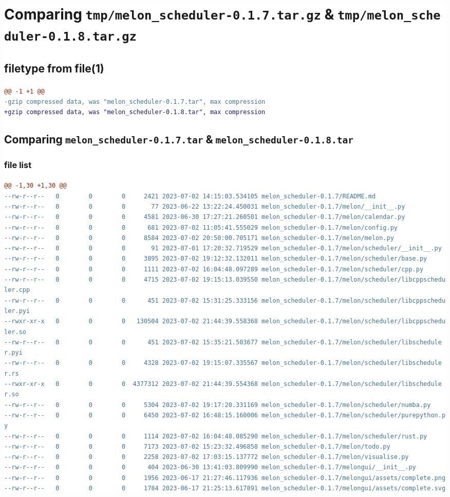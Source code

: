 # Comparing `tmp/melon_scheduler-0.1.7.tar.gz` & `tmp/melon_scheduler-0.1.8.tar.gz`

## filetype from file(1)

```diff
@@ -1 +1 @@
-gzip compressed data, was "melon_scheduler-0.1.7.tar", max compression
+gzip compressed data, was "melon_scheduler-0.1.8.tar", max compression
```

## Comparing `melon_scheduler-0.1.7.tar` & `melon_scheduler-0.1.8.tar`

### file list

```diff
@@ -1,30 +1,30 @@
--rw-r--r--   0        0        0     2421 2023-07-02 14:15:03.534105 melon_scheduler-0.1.7/README.md
--rw-r--r--   0        0        0       77 2023-06-22 13:22:24.450031 melon_scheduler-0.1.7/melon/__init__.py
--rw-r--r--   0        0        0     4581 2023-06-30 17:27:21.260501 melon_scheduler-0.1.7/melon/calendar.py
--rw-r--r--   0        0        0      681 2023-07-02 11:05:41.555029 melon_scheduler-0.1.7/melon/config.py
--rw-r--r--   0        0        0     8584 2023-07-02 20:50:00.705171 melon_scheduler-0.1.7/melon/melon.py
--rw-r--r--   0        0        0       91 2023-07-01 17:20:32.719529 melon_scheduler-0.1.7/melon/scheduler/__init__.py
--rw-r--r--   0        0        0     3895 2023-07-02 19:12:32.132011 melon_scheduler-0.1.7/melon/scheduler/base.py
--rw-r--r--   0        0        0     1111 2023-07-02 16:04:48.097289 melon_scheduler-0.1.7/melon/scheduler/cpp.py
--rw-r--r--   0        0        0     4715 2023-07-02 19:15:13.039550 melon_scheduler-0.1.7/melon/scheduler/libcppscheduler.cpp
--rw-r--r--   0        0        0      451 2023-07-02 15:31:25.333156 melon_scheduler-0.1.7/melon/scheduler/libcppscheduler.pyi
--rwxr-xr-x   0        0        0   130504 2023-07-02 21:44:39.558368 melon_scheduler-0.1.7/melon/scheduler/libcppscheduler.so
--rw-r--r--   0        0        0      451 2023-07-02 15:35:21.503677 melon_scheduler-0.1.7/melon/scheduler/libscheduler.pyi
--rw-r--r--   0        0        0     4328 2023-07-02 19:15:07.335567 melon_scheduler-0.1.7/melon/scheduler/libscheduler.rs
--rwxr-xr-x   0        0        0  4377312 2023-07-02 21:44:39.554368 melon_scheduler-0.1.7/melon/scheduler/libscheduler.so
--rw-r--r--   0        0        0     5304 2023-07-02 19:17:20.331169 melon_scheduler-0.1.7/melon/scheduler/numba.py
--rw-r--r--   0        0        0     6450 2023-07-02 16:48:15.160006 melon_scheduler-0.1.7/melon/scheduler/purepython.py
--rw-r--r--   0        0        0     1114 2023-07-02 16:04:48.085290 melon_scheduler-0.1.7/melon/scheduler/rust.py
--rw-r--r--   0        0        0     7173 2023-07-02 15:23:32.496858 melon_scheduler-0.1.7/melon/todo.py
--rw-r--r--   0        0        0     2258 2023-07-02 17:03:15.137772 melon_scheduler-0.1.7/melon/visualise.py
--rw-r--r--   0        0        0      404 2023-06-30 13:41:03.809990 melon_scheduler-0.1.7/melongui/__init__.py
--rw-r--r--   0        0        0     1956 2023-06-17 21:27:46.117936 melon_scheduler-0.1.7/melongui/assets/complete.png
--rw-r--r--   0        0        0     1784 2023-06-17 21:25:13.617891 melon_scheduler-0.1.7/melongui/assets/complete.svg
```